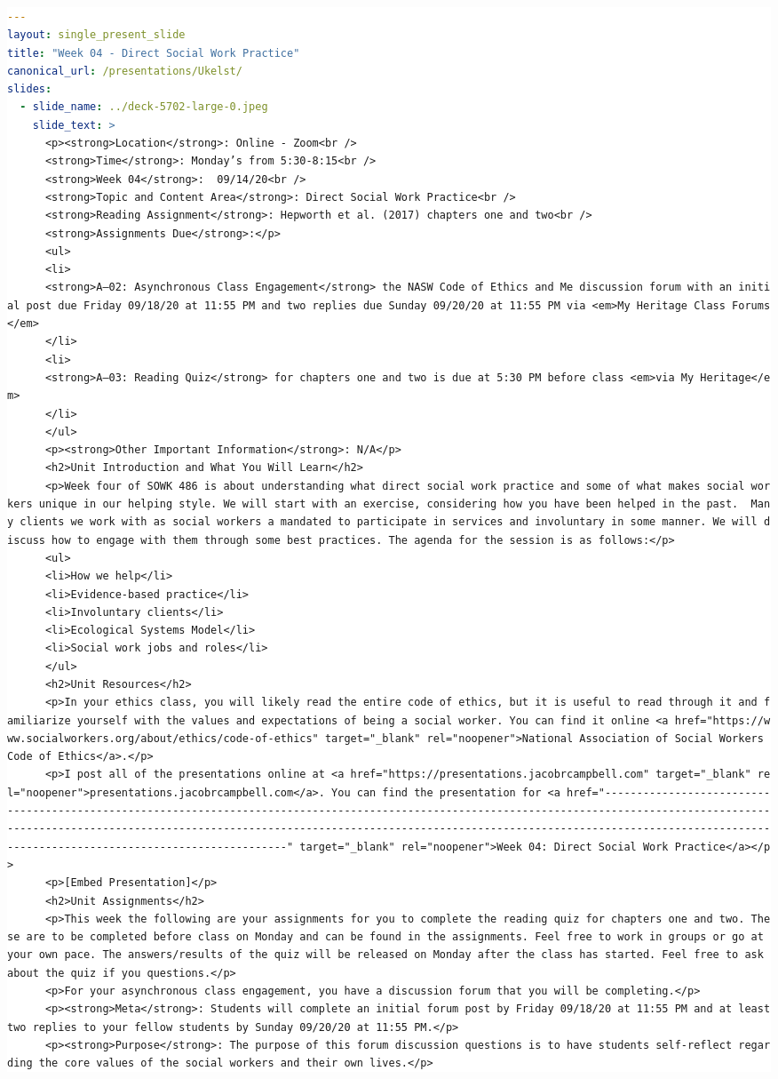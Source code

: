 ```yaml
---
layout: single_present_slide
title: "Week 04 - Direct Social Work Practice"
canonical_url: /presentations/Ukelst/
slides:
  - slide_name: ../deck-5702-large-0.jpeg
    slide_text: >
      <p><strong>Location</strong>: Online - Zoom<br />
      <strong>Time</strong>: Monday’s from 5:30-8:15<br />
      <strong>Week 04</strong>:  09/14/20<br />
      <strong>Topic and Content Area</strong>: Direct Social Work Practice<br />
      <strong>Reading Assignment</strong>: Hepworth et al. (2017) chapters one and two<br />
      <strong>Assignments Due</strong>:</p>
      <ul>
      <li>
      <strong>A–02: Asynchronous Class Engagement</strong> the NASW Code of Ethics and Me discussion forum with an initial post due Friday 09/18/20 at 11:55 PM and two replies due Sunday 09/20/20 at 11:55 PM via <em>My Heritage Class Forums</em>
      </li>
      <li>
      <strong>A–03: Reading Quiz</strong> for chapters one and two is due at 5:30 PM before class <em>via My Heritage</em>
      </li>
      </ul>
      <p><strong>Other Important Information</strong>: N/A</p>
      <h2>Unit Introduction and What You Will Learn</h2>
      <p>Week four of SOWK 486 is about understanding what direct social work practice and some of what makes social workers unique in our helping style. We will start with an exercise, considering how you have been helped in the past.  Many clients we work with as social workers a mandated to participate in services and involuntary in some manner. We will discuss how to engage with them through some best practices. The agenda for the session is as follows:</p>
      <ul>
      <li>How we help</li>
      <li>Evidence-based practice</li>
      <li>Involuntary clients</li>
      <li>Ecological Systems Model</li>
      <li>Social work jobs and roles</li>
      </ul>
      <h2>Unit Resources</h2>
      <p>In your ethics class, you will likely read the entire code of ethics, but it is useful to read through it and familiarize yourself with the values and expectations of being a social worker. You can find it online <a href="https://www.socialworkers.org/about/ethics/code-of-ethics" target="_blank" rel="noopener">National Association of Social Workers Code of Ethics</a>.</p>
      <p>I post all of the presentations online at <a href="https://presentations.jacobrcampbell.com" target="_blank" rel="noopener">presentations.jacobrcampbell.com</a>. You can find the presentation for <a href="----------------------------------------------------------------------------------------------------------------------------------------------------------------------------------------------------------------------------------------------------------------------------------------------------------------------" target="_blank" rel="noopener">Week 04: Direct Social Work Practice</a></p>
      <p>[Embed Presentation]</p>
      <h2>Unit Assignments</h2>
      <p>This week the following are your assignments for you to complete the reading quiz for chapters one and two. These are to be completed before class on Monday and can be found in the assignments. Feel free to work in groups or go at your own pace. The answers/results of the quiz will be released on Monday after the class has started. Feel free to ask about the quiz if you questions.</p>
      <p>For your asynchronous class engagement, you have a discussion forum that you will be completing.</p>
      <p><strong>Meta</strong>: Students will complete an initial forum post by Friday 09/18/20 at 11:55 PM and at least two replies to your fellow students by Sunday 09/20/20 at 11:55 PM.</p>
      <p><strong>Purpose</strong>: The purpose of this forum discussion questions is to have students self-reflect regarding the core values of the social workers and their own lives.</p>
```